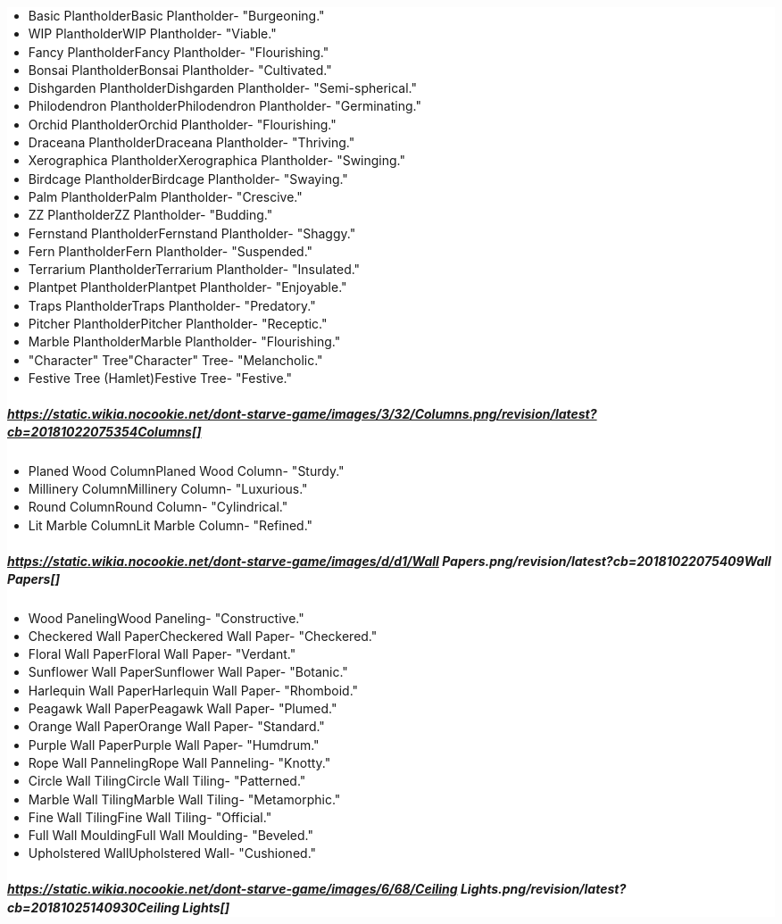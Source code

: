 * Basic PlantholderBasic Plantholder- "Burgeoning."
* WIP PlantholderWIP Plantholder- "Viable."
* Fancy PlantholderFancy Plantholder- "Flourishing."
* Bonsai PlantholderBonsai Plantholder- "Cultivated."
* Dishgarden PlantholderDishgarden Plantholder- "Semi-spherical."
* Philodendron PlantholderPhilodendron Plantholder- "Germinating."
* Orchid PlantholderOrchid Plantholder- "Flourishing."
* Draceana PlantholderDraceana Plantholder- "Thriving."
* Xerographica PlantholderXerographica Plantholder- "Swinging."
* Birdcage PlantholderBirdcage Plantholder- "Swaying."
* Palm PlantholderPalm Plantholder- "Crescive."
* ZZ PlantholderZZ Plantholder- "Budding."
* Fernstand PlantholderFernstand Plantholder- "Shaggy."
* Fern PlantholderFern Plantholder- "Suspended."
* Terrarium PlantholderTerrarium Plantholder- "Insulated."
* Plantpet PlantholderPlantpet Plantholder- "Enjoyable."
* Traps PlantholderTraps Plantholder- "Predatory."
* Pitcher PlantholderPitcher Plantholder- "Receptic."
* Marble PlantholderMarble Plantholder- "Flourishing."
* "Character" Tree"Character" Tree- "Melancholic."
* Festive Tree (Hamlet)Festive Tree- "Festive."

##### https://static.wikia.nocookie.net/dont-starve-game/images/3/32/Columns.png/revision/latest?cb=20181022075354Columns[]

* Planed Wood ColumnPlaned Wood Column- "Sturdy."
* Millinery ColumnMillinery Column- "Luxurious."
* Round ColumnRound Column- "Cylindrical."
* Lit Marble ColumnLit Marble Column- "Refined."

##### https://static.wikia.nocookie.net/dont-starve-game/images/d/d1/Wall Papers.png/revision/latest?cb=20181022075409Wall Papers[]

* Wood PanelingWood Paneling- "Constructive."
* Checkered Wall PaperCheckered Wall Paper- "Checkered."
* Floral Wall PaperFloral Wall Paper- "Verdant."
* Sunflower Wall PaperSunflower Wall Paper- "Botanic."
* Harlequin Wall PaperHarlequin Wall Paper- "Rhomboid."
* Peagawk Wall PaperPeagawk Wall Paper- "Plumed."
* Orange Wall PaperOrange Wall Paper- "Standard."
* Purple Wall PaperPurple Wall Paper- "Humdrum."
* Rope Wall PannelingRope Wall Panneling- "Knotty."
* Circle Wall TilingCircle Wall Tiling- "Patterned."
* Marble Wall TilingMarble Wall Tiling- "Metamorphic."
* Fine Wall TilingFine Wall Tiling- "Official."
* Full Wall MouldingFull Wall Moulding- "Beveled."
* Upholstered WallUpholstered Wall- "Cushioned."

##### https://static.wikia.nocookie.net/dont-starve-game/images/6/68/Ceiling Lights.png/revision/latest?cb=20181025140930Ceiling Lights[]
